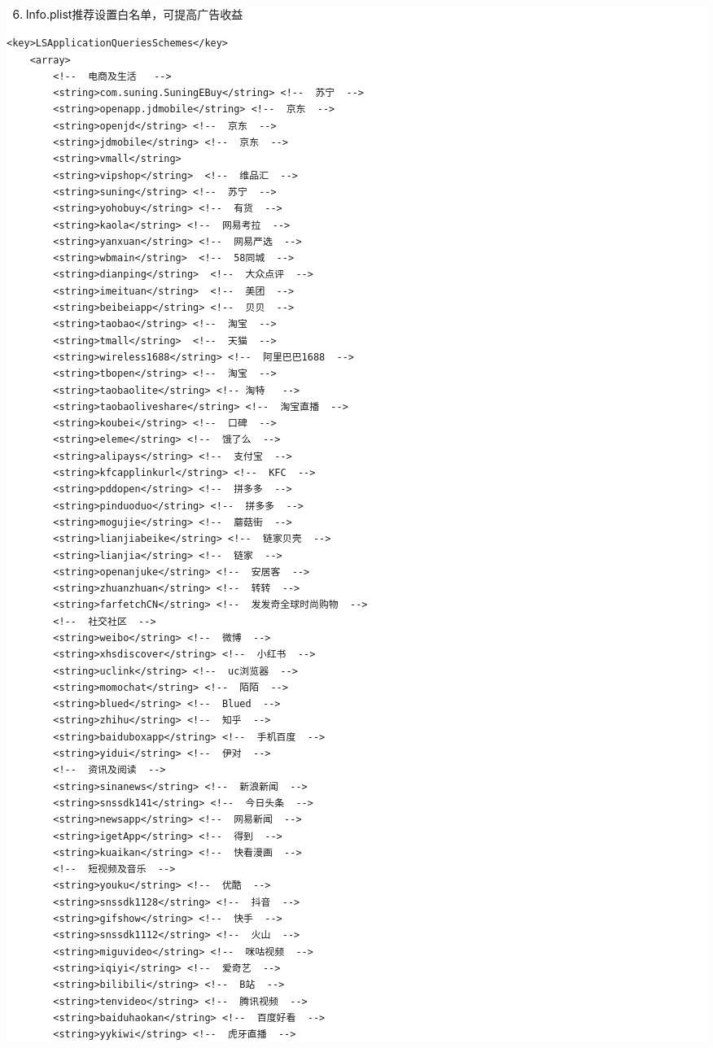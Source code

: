 6. Info.plist推荐设置白名单，可提高广告收益

```obj-c
<key>LSApplicationQueriesSchemes</key>
    <array>
        <!--  电商及生活   -->
        <string>com.suning.SuningEBuy</string> <!--  苏宁  -->
        <string>openapp.jdmobile</string> <!--  京东  -->  
        <string>openjd</string> <!--  京东  --> 
        <string>jdmobile</string> <!--  京东  --> 
        <string>vmall</string>
        <string>vipshop</string>  <!--  维品汇  -->  
        <string>suning</string> <!--  苏宁  --> 
        <string>yohobuy</string> <!--  有货  --> 
        <string>kaola</string> <!--  网易考拉  --> 
        <string>yanxuan</string> <!--  网易严选  --> 
        <string>wbmain</string>  <!--  58同城  --> 
        <string>dianping</string>  <!--  大众点评  --> 
        <string>imeituan</string>  <!--  美团  --> 
        <string>beibeiapp</string> <!--  贝贝  --> 
        <string>taobao</string> <!--  淘宝  --> 
        <string>tmall</string>  <!--  天猫  --> 
        <string>wireless1688</string> <!--  阿里巴巴1688  --> 
        <string>tbopen</string> <!--  淘宝  --> 
        <string>taobaolite</string> <!-- 淘特   --> 
        <string>taobaoliveshare</string> <!--  淘宝直播  --> 
        <string>koubei</string> <!--  口碑  --> 
        <string>eleme</string> <!--  饿了么  --> 
        <string>alipays</string> <!--  支付宝  --> 
        <string>kfcapplinkurl</string> <!--  KFC  --> 
        <string>pddopen</string> <!--  拼多多  --> 
        <string>pinduoduo</string> <!--  拼多多  --> 
        <string>mogujie</string> <!--  蘑菇街  --> 
        <string>lianjiabeike</string> <!--  链家贝壳  --> 
        <string>lianjia</string> <!--  链家  --> 
        <string>openanjuke</string> <!--  安居客  --> 
        <string>zhuanzhuan</string> <!--  转转  --> 
        <string>farfetchCN</string> <!--  发发奇全球时尚购物  --> 
        <!--  社交社区  --> 
        <string>weibo</string> <!--  微博  --> 
        <string>xhsdiscover</string> <!--  小红书  --> 
        <string>uclink</string> <!--  uc浏览器  --> 
        <string>momochat</string> <!--  陌陌  --> 
        <string>blued</string> <!--  Blued  --> 
        <string>zhihu</string> <!--  知乎  --> 
        <string>baiduboxapp</string> <!--  手机百度  --> 
        <string>yidui</string> <!--  伊对  --> 
        <!--  资讯及阅读  -->    
        <string>sinanews</string> <!--  新浪新闻  --> 
        <string>snssdk141</string> <!--  今日头条  --> 
        <string>newsapp</string> <!--  网易新闻  --> 
        <string>igetApp</string> <!--  得到  -->  
        <string>kuaikan</string> <!--  快看漫画  --> 
        <!--  短视频及音乐  -->         
        <string>youku</string> <!--  优酷  --> 
        <string>snssdk1128</string> <!--  抖音  --> 
        <string>gifshow</string> <!--  快手  --> 
        <string>snssdk1112</string> <!--  火山  --> 
        <string>miguvideo</string> <!--  咪咕视频  --> 
        <string>iqiyi</string> <!--  爱奇艺  --> 
        <string>bilibili</string> <!--  B站  -->   
        <string>tenvideo</string> <!--  腾讯视频  --> 
        <string>baiduhaokan</string> <!--  百度好看  --> 
        <string>yykiwi</string> <!--  虎牙直播  --> 
```